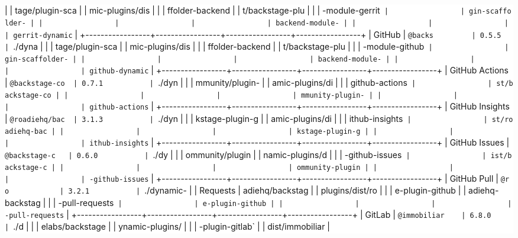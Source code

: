 |                 | tage/plugin-sca |                 | mic-plugins/dis |
|                 | ffolder-backend |                 | t/backstage-plu |
|                 | -module-gerrit` |                 | gin-scaffolder- |
|                 |                 |                 | backend-module- |
|                 |                 |                 | gerrit-dynamic` |
+-----------------+-----------------+-----------------+-----------------+
| GitHub          | `@backs         | 0.5.5           | `./dyna         |
|                 | tage/plugin-sca |                 | mic-plugins/dis |
|                 | ffolder-backend |                 | t/backstage-plu |
|                 | -module-github` |                 | gin-scaffolder- |
|                 |                 |                 | backend-module- |
|                 |                 |                 | github-dynamic` |
+-----------------+-----------------+-----------------+-----------------+
| GitHub Actions  | `@backstage-co  | 0.7.1           | `./dyn          |
|                 | mmunity/plugin- |                 | amic-plugins/di |
|                 | github-actions` |                 | st/backstage-co |
|                 |                 |                 | mmunity-plugin- |
|                 |                 |                 | github-actions` |
+-----------------+-----------------+-----------------+-----------------+
| GitHub Insights | `@roadiehq/bac  | 3.1.3           | `./dyn          |
|                 | kstage-plugin-g |                 | amic-plugins/di |
|                 | ithub-insights` |                 | st/roadiehq-bac |
|                 |                 |                 | kstage-plugin-g |
|                 |                 |                 | ithub-insights` |
+-----------------+-----------------+-----------------+-----------------+
| GitHub Issues   | `@backstage-c   | 0.6.0           | `./dy           |
|                 | ommunity/plugin |                 | namic-plugins/d |
|                 | -github-issues` |                 | ist/backstage-c |
|                 |                 |                 | ommunity-plugin |
|                 |                 |                 | -github-issues` |
+-----------------+-----------------+-----------------+-----------------+
| GitHub Pull     | `@ro            | 3.2.1           | `./dynamic-     |
| Requests        | adiehq/backstag |                 | plugins/dist/ro |
|                 | e-plugin-github |                 | adiehq-backstag |
|                 | -pull-requests` |                 | e-plugin-github |
|                 |                 |                 | -pull-requests` |
+-----------------+-----------------+-----------------+-----------------+
| GitLab          | `@immobiliar    | 6.8.0           | `./d            |
|                 | elabs/backstage |                 | ynamic-plugins/ |
|                 | -plugin-gitlab` |                 | dist/immobiliar |
